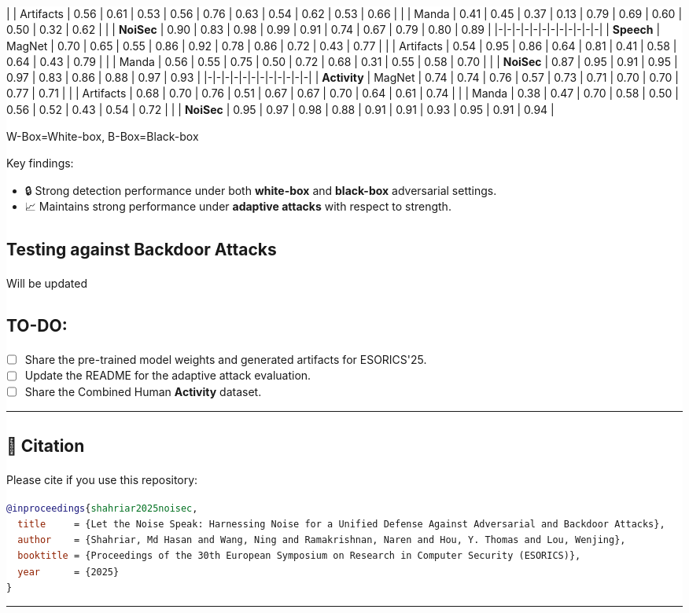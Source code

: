| | Artifacts | 0.56 | 0.61 | 0.53 | 0.56 | 0.76 | 0.63 | 0.54 | 0.62 | 0.53 | 0.66 |
| | Manda  | 0.41 | 0.45 | 0.37 | 0.13 | 0.79 | 0.69 | 0.60 | 0.50 | 0.32 | 0.62 |
| | **NoiSec**   | 0.90 | 0.83 | 0.98 | 0.99 | 0.91 | 0.74 | 0.67 | 0.79 | 0.80 | 0.89 |
|-|-|-|-|-|-|-|-|-|-|-|-|
| **Speech**   | MagNet | 0.70 | 0.65 | 0.55 | 0.86 | 0.92 | 0.78 | 0.86 | 0.72 | 0.43 | 0.77 |
| | Artifacts | 0.54 | 0.95 | 0.86 | 0.64 | 0.81 | 0.41 | 0.58 | 0.64 | 0.43 | 0.79 |
| | Manda  | 0.56 | 0.55 | 0.75 | 0.50 | 0.72 | 0.68 | 0.31 | 0.55 | 0.58 | 0.70 |
| | **NoiSec**   | 0.87 | 0.95 | 0.91 | 0.95 | 0.97 | 0.83 | 0.86 | 0.88 | 0.97 | 0.93 |
|-|-|-|-|-|-|-|-|-|-|-|-|
| **Activity** | MagNet | 0.74 | 0.74 | 0.76 | 0.57 | 0.73 | 0.71 | 0.70 | 0.70 | 0.77 | 0.71 |
| | Artifacts | 0.68 | 0.70 | 0.76 | 0.51 | 0.67 | 0.67 | 0.70 | 0.64 | 0.61 | 0.74 |
| | Manda  | 0.38 | 0.47 | 0.70 | 0.58 | 0.50 | 0.56 | 0.52 | 0.43 | 0.54 | 0.72 |
| | **NoiSec**   | 0.95 | 0.97 | 0.98 | 0.88 | 0.91 | 0.91 | 0.93 | 0.95 | 0.91 | 0.94 |

W-Box=White-box, B-Box=Black-box

Key findings:
- 🔒 Strong detection performance under both **white-box** and **black-box** adversarial settings.
- 📈 Maintains strong performance under **adaptive attacks** with respect to strength.



## Testing against Backdoor Attacks

Will be updated


## TO-DO:
- [ ] Share the pre-trained model weights and generated artifacts for ESORICS'25.
- [ ] Update the README for the adaptive attack evaluation.
- [ ] Share the Combined Human **Activity** dataset.

---

## 📜 Citation

Please cite if you use this repository:

```bibtex
@inproceedings{shahriar2025noisec,
  title     = {Let the Noise Speak: Harnessing Noise for a Unified Defense Against Adversarial and Backdoor Attacks},
  author    = {Shahriar, Md Hasan and Wang, Ning and Ramakrishnan, Naren and Hou, Y. Thomas and Lou, Wenjing},
  booktitle = {Proceedings of the 30th European Symposium on Research in Computer Security (ESORICS)},
  year      = {2025}
}
```

---